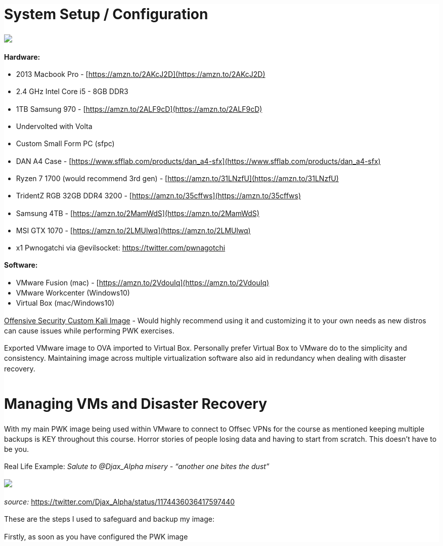
# System Setup / Configuration


![](https://paper-attachments.dropbox.com/s_3FD52BCF06F126AFA200877FF5BF78377F0D81036A5EE80B9F6587F992A2342E_1570388348159_hardware.jpg)


**Hardware:** 
- 2013 Macbook Pro - [https://amzn.to/2AKcJ2D](https://amzn.to/2AKcJ2D)
- 2.4 GHz Intel Core i5 - 8GB DDR3
- 1TB Samsung 970 - [https://amzn.to/2ALF9cD](https://amzn.to/2ALF9cD)
- Undervolted with Volta 

- Custom Small Form PC (sfpc)
- DAN A4 Case - [https://www.sfflab.com/products/dan_a4-sfx](https://www.sfflab.com/products/dan_a4-sfx)
- Ryzen 7 1700 (would recommend 3rd gen) -  [https://amzn.to/31LNzfU](https://amzn.to/31LNzfU)
- TridentZ RGB 32GB DDR4 3200 -  [https://amzn.to/35cffws](https://amzn.to/35cffws)
- Samsung 4TB  -  [https://amzn.to/2MamWdS](https://amzn.to/2MamWdS)
- MSI GTX 1070 - [https://amzn.to/2LMUlwq](https://amzn.to/2LMUlwq)

- x1 Pwnogatchi via @evilsocket: [](https://twitter.com/pwnagotchi)https://twitter.com/pwnagotchi

**Software:**
- VMware Fusion (mac) - [https://amzn.to/2VdouIq](https://amzn.to/2VdouIq)
- VMware Workcenter (Windows10) 
- Virtual Box (mac/Windows10)

[Offensive Security Custom Kali Image](https://www.offensive-security.com/kali-linux-vm-vmware-virtualbox-image-download/) - Would highly recommend using it and customizing it to your own needs as new distros can cause issues while performing PWK exercises.

Exported VMware image to OVA imported to Virtual Box. Personally prefer Virtual Box to VMware do to the simplicity and consistency. Maintaining image across multiple virtualization software also aid in redundancy when dealing with disaster recovery.



# Managing VMs and Disaster Recovery

With my main PWK image being used within VMware to connect to Offsec VPNs for the course as mentioned keeping multiple backups is KEY throughout this course. Horror stories of people losing data and having to start from scratch. This doesn’t have to be you. 

Real Life Example:
*Salute to @Djax_Alpha misery - “another one bites the dust”*

![](https://paper-attachments.dropbox.com/s_3FD52BCF06F126AFA200877FF5BF78377F0D81036A5EE80B9F6587F992A2342E_1570198971462_image.png)


*source:* https://twitter.com/Djax_Alpha/status/1174436036417597440

These are the steps I used to safeguard and backup my image:

Firstly, as soon as you have configured the PWK image 
